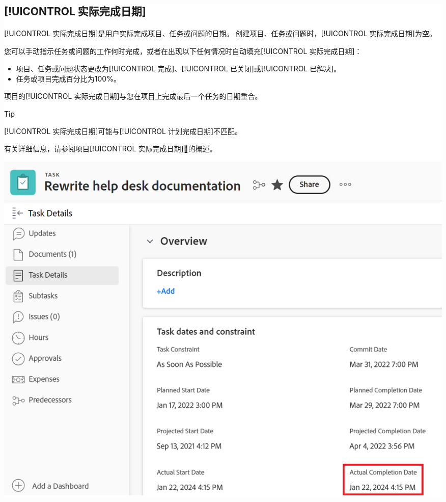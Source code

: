 ## [!UICONTROL 实际完成日期]

[!UICONTROL 实际完成日期]是用户实际完成项目、任务或问题的日期。 创建项目、任务或问题时，[!UICONTROL 实际完成日期]为空。

您可以手动指示任务或问题的工作何时完成，或者在出现以下任何情况时自动填充[!UICONTROL 实际完成日期]：

* 项目、任务或问题状态更改为[!UICONTROL 完成]、[!UICONTROL 已关闭]或[!UICONTROL 已解决]。
* 任务或项目完成百分比为100%。

项目的[!UICONTROL 实际完成日期]与您在项目上完成最后一个任务的日期重合。

>[!TIP]
>
>[!UICONTROL 实际完成日期]可能与[!UICONTROL 计划完成日期]不匹配。

有关详细信息，请参阅项目[!UICONTROL 实际完成日期][&#128279;](../../../manage-work/projects/planning-a-project/project-actual-completion-date.md)的概述。

![实际完成日期详细信息](assets/actual-completion-date-task-details-highlighted-nwe-350x189.png)
